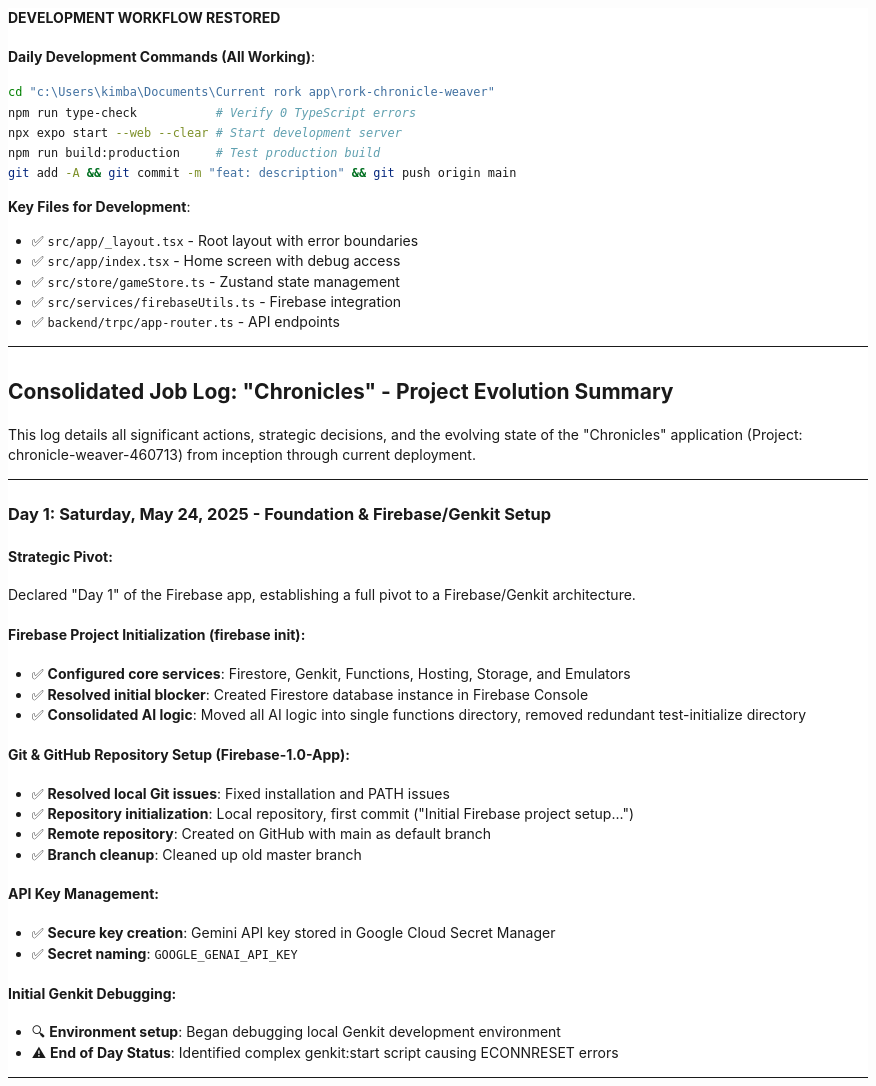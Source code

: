#### **DEVELOPMENT WORKFLOW RESTORED**

**Daily Development Commands (All Working)**:
```bash
cd "c:\Users\kimba\Documents\Current rork app\rork-chronicle-weaver"
npm run type-check           # Verify 0 TypeScript errors
npx expo start --web --clear # Start development server  
npm run build:production     # Test production build
git add -A && git commit -m "feat: description" && git push origin main
```

**Key Files for Development**:
- ✅ `src/app/_layout.tsx` - Root layout with error boundaries
- ✅ `src/app/index.tsx` - Home screen with debug access
- ✅ `src/store/gameStore.ts` - Zustand state management
- ✅ `src/services/firebaseUtils.ts` - Firebase integration
- ✅ `backend/trpc/app-router.ts` - API endpoints

---

## Consolidated Job Log: "Chronicles" - Project Evolution Summary

This log details all significant actions, strategic decisions, and the evolving state of the "Chronicles" application (Project: chronicle-weaver-460713) from inception through current deployment.

---

### Day 1: Saturday, May 24, 2025 - Foundation & Firebase/Genkit Setup

#### Strategic Pivot: 
Declared "Day 1" of the Firebase app, establishing a full pivot to a Firebase/Genkit architecture.

#### Firebase Project Initialization (firebase init):
- ✅ **Configured core services**: Firestore, Genkit, Functions, Hosting, Storage, and Emulators
- ✅ **Resolved initial blocker**: Created Firestore database instance in Firebase Console
- ✅ **Consolidated AI logic**: Moved all AI logic into single functions directory, removed redundant test-initialize directory

#### Git & GitHub Repository Setup (Firebase-1.0-App):
- ✅ **Resolved local Git issues**: Fixed installation and PATH issues
- ✅ **Repository initialization**: Local repository, first commit ("Initial Firebase project setup...")
- ✅ **Remote repository**: Created on GitHub with main as default branch
- ✅ **Branch cleanup**: Cleaned up old master branch

#### API Key Management:
- ✅ **Secure key creation**: Gemini API key stored in Google Cloud Secret Manager
- ✅ **Secret naming**: `GOOGLE_GENAI_API_KEY`

#### Initial Genkit Debugging:
- 🔍 **Environment setup**: Began debugging local Genkit development environment
- ⚠️ **End of Day Status**: Identified complex genkit:start script causing ECONNRESET errors

---
